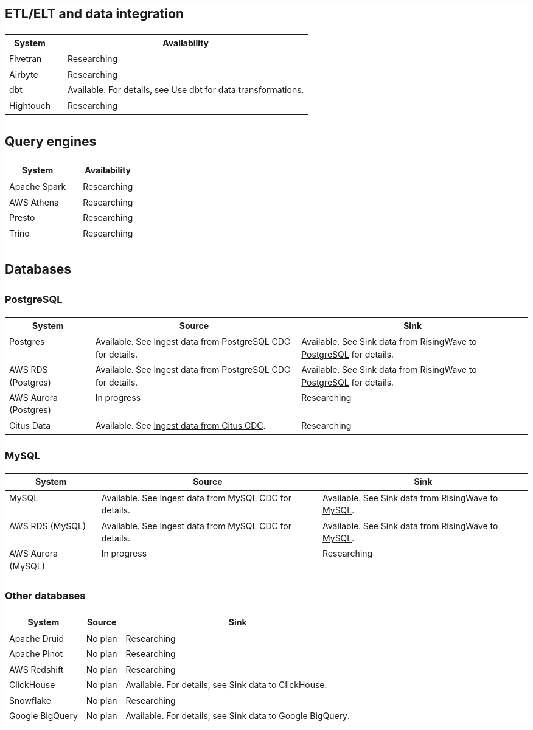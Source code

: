 ## ETL/ELT and data integration

| System    |     | Availability                                                                           |
| --------- | --- | -------------------------------------------------------------------------------------- |
| Fivetran  |     | Researching <Capsule note="fivetran" />                                                |
| Airbyte   |     | Researching <Capsule note="airbyte" />                                                 |
| dbt       |     | Available. For details, see [Use dbt for data transformations](/transform/use-dbt.md). |
| Hightouch |     | Researching <Capsule note="hightouch" />                                               |

## Query engines

| System       |     | Availability                          |
| ------------ | --- | ------------------------------------- |
| Apache Spark |     | Researching <Capsule note="spark" />  |
| AWS Athena   |     | Researching <Capsule note="athena" /> |
| Presto       |     | Researching <Capsule note="presto" /> |
| Trino        |     | Researching <Capsule note="trino" />  |

## Databases

### PostgreSQL

| System                | Source                                                                                             | Sink                                                                                               |
| --------------------- | -------------------------------------------------------------------------------------------------- | -------------------------------------------------------------------------------------------------- |
| Postgres              | Available. See [Ingest data from PostgreSQL CDC](/guides/ingest-from-postgres-cdc.md) for details. | Available. See [Sink data from RisingWave to PostgreSQL](/guides/sink-to-postgres.md) for details. |
| AWS RDS (Postgres)    | Available. See [Ingest data from PostgreSQL CDC](/guides/ingest-from-postgres-cdc.md) for details. | Available. See [Sink data from RisingWave to PostgreSQL](/guides/sink-to-postgres.md) for details. |
| AWS Aurora (Postgres) | In progress <Capsule note="aurora_pg_source" />                                                    | Researching <Capsule note="aurora_pg_sink" />                                                      |
| Citus Data            | Available. See [Ingest data from Citus CDC](/guides/ingest-from-citus-cdc.md).                     | Researching <Capsule note="citus_sink" />                                                          |

### MySQL

| System             | Source                                                                                     | Sink                                                                           |
| ------------------ | ------------------------------------------------------------------------------------------ | ------------------------------------------------------------------------------ |
| MySQL              | Available. See [Ingest data from MySQL CDC](/guides/ingest-from-mysql-cdc.md) for details. | Available. See [Sink data from RisingWave to MySQL](/guides/sink-to-mysql.md). |
| AWS RDS (MySQL)    | Available. See [Ingest data from MySQL CDC](/guides/ingest-from-mysql-cdc.md) for details. | Available. See [Sink data from RisingWave to MySQL](/guides/sink-to-mysql.md). |
| AWS Aurora (MySQL) | In progress <Capsule note="aurora_mysql_source" />                                         | Researching <Capsule note="aurora_mysql_sink" />                               |

### Other databases

| System                                          | Source                                                                                     | Sink                                                                                                                                                 |
| ----------------------------------------------- | ------------------------------------------------------------------------------------------ | ---------------------------------------------------------------------------------------------------------------------------------------------------- |
| Apache Druid                                    | No plan                                                                                    | Researching <Capsule note="druid_sink" />                                                                                                            |
| Apache Pinot                                    | No plan                                                                                    | Researching <Capsule note="pinot_sink" />                                                                                                            |
| AWS Redshift                                    | No plan                                                                                    | Researching <Capsule note="redshift_sink" />                                                                                                         |
| ClickHouse                                      | No plan                                                                                    | Available. For details, see [Sink data to ClickHouse](/guides/sink-to-clickhouse.md).                                                                |
| Snowflake                                       | No plan                                                                                    | Researching <Capsule note="snowflake_sink" />                                                                                                        |
| Google BigQuery                                 | No plan                                                                                    | Available. For details, see [Sink data to Google BigQuery](/guides/sink-to-bigquery.md).                                                             |
